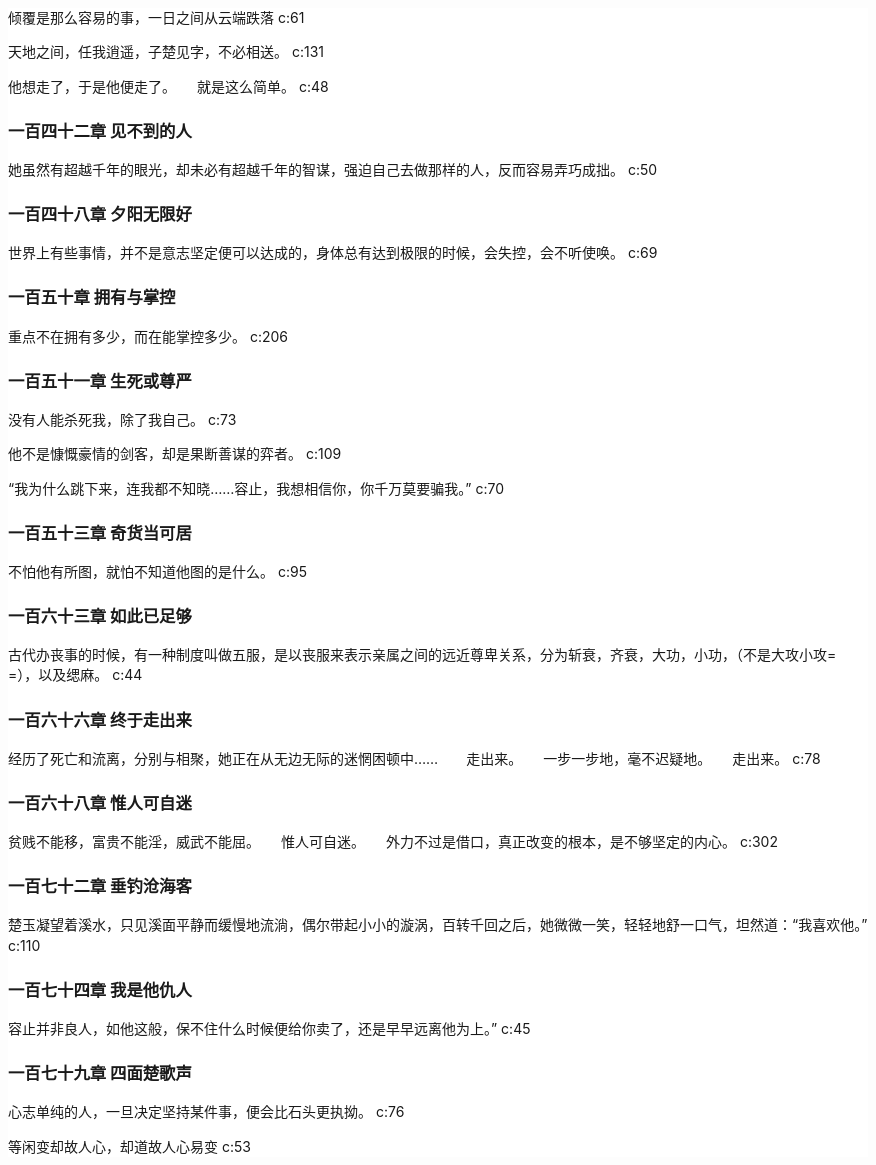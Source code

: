 倾覆是那么容易的事，一日之间从云端跌落 c:61

天地之间，任我逍遥，子楚见字，不必相送。 c:131

他想走了，于是他便走了。　　就是这么简单。 c:48

### 一百四十二章 见不到的人

她虽然有超越千年的眼光，却未必有超越千年的智谋，强迫自己去做那样的人，反而容易弄巧成拙。 c:50

### 一百四十八章 夕阳无限好

世界上有些事情，并不是意志坚定便可以达成的，身体总有达到极限的时候，会失控，会不听使唤。 c:69

### 一百五十章 拥有与掌控

重点不在拥有多少，而在能掌控多少。 c:206

### 一百五十一章 生死或尊严

没有人能杀死我，除了我自己。 c:73

他不是慷慨豪情的剑客，却是果断善谋的弈者。 c:109

“我为什么跳下来，连我都不知晓……容止，我想相信你，你千万莫要骗我。” c:70

### 一百五十三章 奇货当可居

不怕他有所图，就怕不知道他图的是什么。 c:95

### 一百六十三章 如此已足够

古代办丧事的时候，有一种制度叫做五服，是以丧服来表示亲属之间的远近尊卑关系，分为斩衰，齐衰，大功，小功，（不是大攻小攻= =），以及缌麻。 c:44

### 一百六十六章 终于走出来

经历了死亡和流离，分别与相聚，她正在从无边无际的迷惘困顿中……　　走出来。　　一步一步地，毫不迟疑地。　　走出来。 c:78

### 一百六十八章 惟人可自迷

贫贱不能移，富贵不能淫，威武不能屈。　　惟人可自迷。　　外力不过是借口，真正改变的根本，是不够坚定的内心。 c:302

### 一百七十二章 垂钓沧海客

楚玉凝望着溪水，只见溪面平静而缓慢地流淌，偶尔带起小小的漩涡，百转千回之后，她微微一笑，轻轻地舒一口气，坦然道：“我喜欢他。” c:110

### 一百七十四章 我是他仇人

容止并非良人，如他这般，保不住什么时候便给你卖了，还是早早远离他为上。” c:45

### 一百七十九章 四面楚歌声

心志单纯的人，一旦决定坚持某件事，便会比石头更执拗。 c:76

等闲变却故人心，却道故人心易变 c:53
